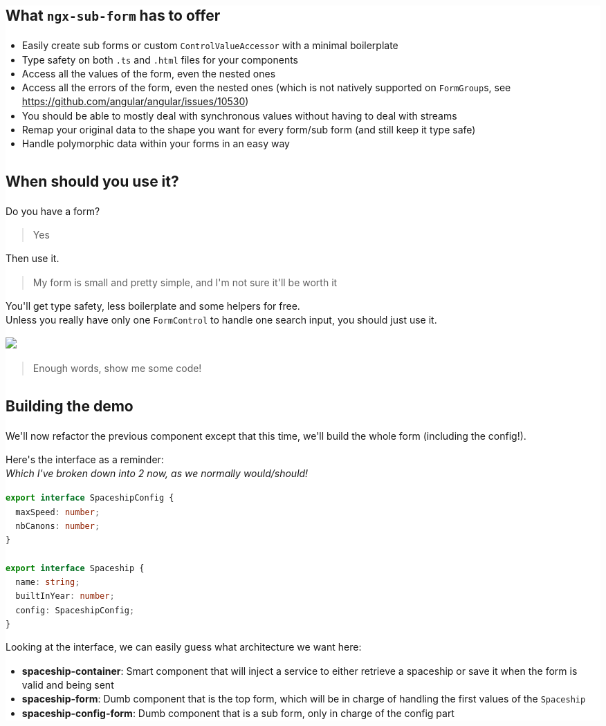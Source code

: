 ## What `ngx-sub-form` has to offer

- Easily create sub forms or custom `ControlValueAccessor` with a minimal boilerplate
- Type safety on both `.ts` and `.html` files for your components
- Access all the values of the form, even the nested ones
- Access all the errors of the form, even the nested ones (which is not natively supported on `FormGroup`s, see https://github.com/angular/angular/issues/10530)
- You should be able to mostly deal with synchronous values without having to deal with streams
- Remap your original data to the shape you want for every form/sub form (and still keep it type safe)
- Handle polymorphic data within your forms in an easy way

## When should you use it?

Do you have a form?

> Yes

Then use it.

> My form is small and pretty simple, and I'm not sure it'll be worth it

You'll get type safety, less boilerplate and some helpers for free.  
Unless you really have only one `FormControl` to handle one search input, you should just use it.

![](https://thepracticaldev.s3.amazonaws.com/i/dknl4ccqo9ikw2v60vie.png)

> Enough words, show me some code!

## Building the demo

We'll now refactor the previous component except that this time, we'll build the whole form (including the config!).

Here's the interface as a reminder:  
_Which I've broken down into 2 now, as we normally would/should!_

```ts
export interface SpaceshipConfig {
  maxSpeed: number;
  nbCanons: number;
}

export interface Spaceship {
  name: string;
  builtInYear: number;
  config: SpaceshipConfig;
}
```

Looking at the interface, we can easily guess what architecture we want here:

- **spaceship-container**: Smart component that will inject a service to either retrieve a spaceship or save it when the form is valid and being sent
- **spaceship-form**: Dumb component that is the top form, which will be in charge of handling the first values of the `Spaceship`
- **spaceship-config-form**: Dumb component that is a sub form, only in charge of the config part
